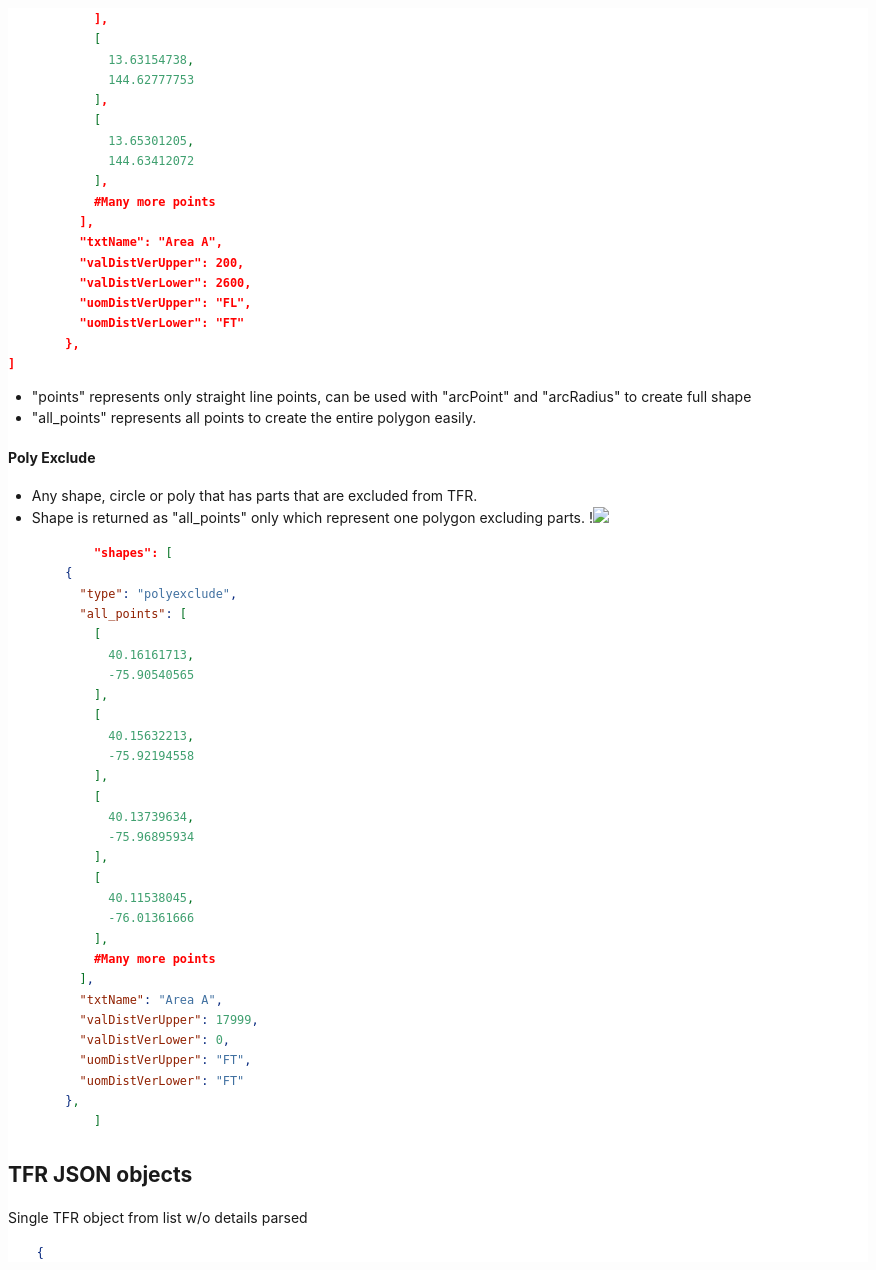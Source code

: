 ```json
            ],
            [
              13.63154738,
              144.62777753
            ],
            [
              13.65301205,
              144.63412072
            ],
            #Many more points
          ],
          "txtName": "Area A",
          "valDistVerUpper": 200,
          "valDistVerLower": 2600,
          "uomDistVerUpper": "FL",
          "uomDistVerLower": "FT"
        },
]
```
- "points" represents only straight line points, can be used with "arcPoint" and "arcRadius" to create full shape
- "all_points" represents all points to create the entire polygon easily.
#### Poly Exclude 
- Any shape, circle or poly that has parts that are excluded from TFR.
- Shape is returned as "all_points" only which represent one polygon excluding parts.
!<img src="https://raw.githubusercontent.com/Jxck-S/TFR-Scraper/main/examples/type-images/Poly-Exclude.gif" width="40%">
```json
            "shapes": [
        {
          "type": "polyexclude",
          "all_points": [
            [
              40.16161713,
              -75.90540565
            ],
            [
              40.15632213,
              -75.92194558
            ],
            [
              40.13739634,
              -75.96895934
            ],
            [
              40.11538045,
              -76.01361666
            ],
            #Many more points
          ],
          "txtName": "Area A",
          "valDistVerUpper": 17999,
          "valDistVerLower": 0,
          "uomDistVerUpper": "FT",
          "uomDistVerLower": "FT"
        },
            ]
```
## TFR JSON objects
Single TFR object from list w/o details parsed
```json [
    {
```
